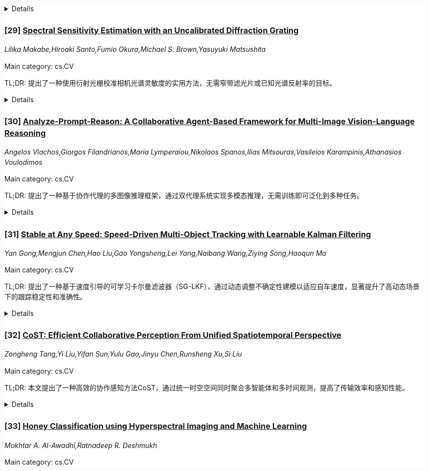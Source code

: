 <details><summary>Details</summary></details>


### [29] [Spectral Sensitivity Estimation with an Uncalibrated Diffraction Grating](https://arxiv.org/abs/2508.00330)
*Lilika Makabe,Hiroaki Santo,Fumio Okura,Michael S. Brown,Yasuyuki Matsushita*

Main category: cs.CV

TL;DR: 提出了一种使用衍射光栅校准相机光谱灵敏度的实用方法，无需窄带滤光片或已知光谱反射率的目标。


<details><summary>Details</summary></details>


### [30] [Analyze-Prompt-Reason: A Collaborative Agent-Based Framework for Multi-Image Vision-Language Reasoning](https://arxiv.org/abs/2508.00356)
*Angelos Vlachos,Giorgos Filandrianos,Maria Lymperaiou,Nikolaos Spanos,Ilias Mitsouras,Vasileios Karampinis,Athanasios Voulodimos*

Main category: cs.CV

TL;DR: 提出了一种基于协作代理的多图像推理框架，通过双代理系统实现多模态推理，无需训练即可泛化到多种任务。


<details><summary>Details</summary></details>


### [31] [Stable at Any Speed: Speed-Driven Multi-Object Tracking with Learnable Kalman Filtering](https://arxiv.org/abs/2508.00358)
*Yan Gong,Mengjun Chen,Hao Liu,Gao Yongsheng,Lei Yang,Naibang Wang,Ziying Song,Haoqun Ma*

Main category: cs.CV

TL;DR: 提出了一种基于速度引导的可学习卡尔曼滤波器（SG-LKF），通过动态调整不确定性建模以适应自车速度，显著提升了高动态场景下的跟踪稳定性和准确性。


<details><summary>Details</summary></details>


### [32] [CoST: Efficient Collaborative Perception From Unified Spatiotemporal Perspective](https://arxiv.org/abs/2508.00359)
*Zongheng Tang,Yi Liu,Yifan Sun,Yulu Gao,Jinyu Chen,Runsheng Xu,Si Liu*

Main category: cs.CV

TL;DR: 本文提出了一种高效的协作感知方法CoST，通过统一时空空间同时聚合多智能体和多时间观测，提高了传输效率和感知性能。


<details><summary>Details</summary></details>


### [33] [Honey Classification using Hyperspectral Imaging and Machine Learning](https://arxiv.org/abs/2508.00361)
*Mokhtar A. Al-Awadhi,Ratnadeep R. Deshmukh*

Main category: cs.CV
